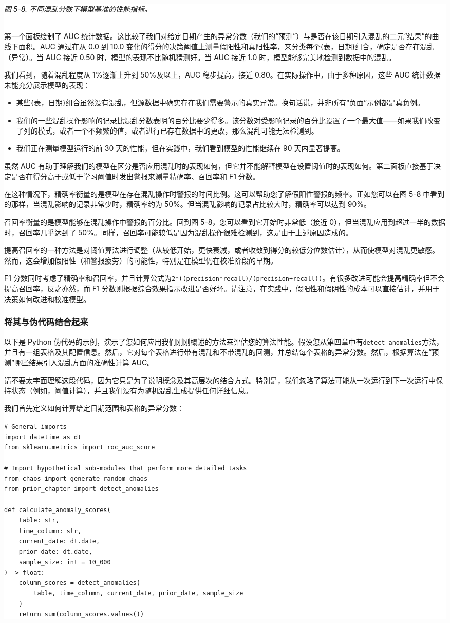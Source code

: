 ###### 图 5-8\. 不同混乱分数下模型基准的性能指标。

第一个面板绘制了 AUC 统计数据。这比较了我们对给定日期产生的异常分数（我们的“预测”）与是否在该日期引入混乱的二元“结果”的曲线下面积。AUC 通过在从 0.0 到 10.0 变化的得分的决策阈值上测量假阳性和真阳性率，来分类每个{表，日期}组合，确定是否存在混乱（异常）。当 AUC 接近 0.50 时，模型的表现不比随机猜测好。当 AUC 接近 1.0 时，模型能够完美地检测到数据中的混乱。

我们看到，随着混乱程度从 1%逐渐上升到 50%及以上，AUC 稳步提高，接近 0.80。在实际操作中，由于多种原因，这些 AUC 统计数据未能充分展示模型的表现：

+   某些{表，日期}组合虽然没有混乱，但源数据中确实存在我们需要警示的真实异常。换句话说，并非所有“负面”示例都是真负例。

+   我们的一些混乱操作影响的记录比混乱分数表明的百分比要少得多。该分数对受影响记录的百分比设置了一个最大值——如果我们改变了列的模式，或者一个不频繁的值，或者进行已存在数据中的更改，那么混乱可能无法检测到。

+   我们正在测量模型运行的前 30 天的性能，但在实践中，我们看到模型的性能继续在 90 天内显著提高。

虽然 AUC 有助于理解我们的模型在区分是否应用混乱时的表现如何，但它并不能解释模型在设置阈值时的表现如何。第二面板直接基于决定是否在得分高于或低于学习阈值时发出警报来测量精确率、召回率和 F1 分数。

在这种情况下，精确率衡量的是模型在存在混乱操作时警报的时间比例。这可以帮助您了解假阳性警报的频率。正如您可以在图 5-8 中看到的那样，当混乱影响的记录非常少时，精确率约为 50%。但当混乱影响的记录占比较大时，精确率可以达到 90%。

召回率衡量的是模型能够在混乱操作中警报的百分比。回到图 5-8，您可以看到它开始时非常低（接近 0），但当混乱应用到超过一半的数据时，召回率几乎达到了 50%。同样，召回率可能较低是因为混乱操作很难检测到，这是由于上述原因造成的。

提高召回率的一种方法是对阈值算法进行调整（从较低开始，更快衰减，或者收敛到得分的较低分位数估计），从而使模型对混乱更敏感。然而，这会增加假阳性（和警报疲劳）的可能性，特别是在模型仍在校准阶段的早期。

F1 分数同时考虑了精确率和召回率，并且计算公式为`2*((precision*recall)/(precision+recall))`。有很多改进可能会提高精确率但不会提高召回率，反之亦然，而 F1 分数则根据综合效果指示改进是否好坏。请注意，在实践中，假阳性和假阴性的成本可以直接估计，并用于决策如何改进和校准模型。

### 将其与伪代码结合起来

以下是 Python 伪代码的示例，演示了您如何应用我们刚刚概述的方法来评估您的算法性能。假设您从第四章中有`detect_anomalies`方法，并且有一组表格及其配置信息。然后，它对每个表格进行带有混乱和不带混乱的回测，并总结每个表格的异常分数。然后，根据算法在“预测”哪些结果引入混乱方面的准确性计算 AUC。

请不要太字面理解这段代码，因为它只是为了说明概念及其高层次的结合方式。特别是，我们忽略了算法可能从一次运行到下一次运行中保持状态（例如，阈值计算），并且我们没有为随机混乱生成提供任何详细信息。

我们首先定义如何计算给定日期范围和表格的异常分数：

```
# General imports
import datetime as dt
from sklearn.metrics import roc_auc_score

# Import hypothetical sub-modules that perform more detailed tasks
from chaos import generate_random_chaos
from prior_chapter import detect_anomalies

def calculate_anomaly_scores(
    table: str,
    time_column: str,
    current_date: dt.date,
    prior_date: dt.date,
    sample_size: int = 10_000
) -> float:
    column_scores = detect_anomalies(
        table, time_column, current_date, prior_date, sample_size
    )
    return sum(column_scores.values())
```
